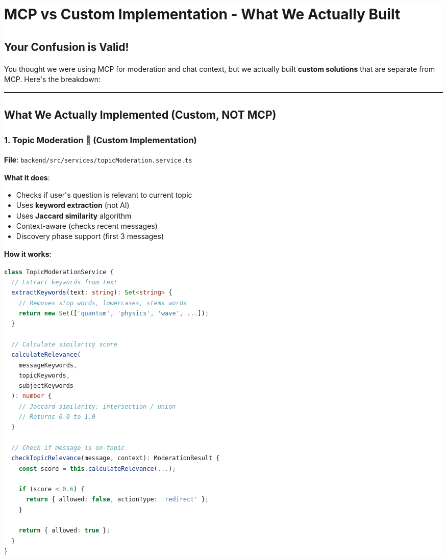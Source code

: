 # MCP vs Custom Implementation - What We Actually Built

## Your Confusion is Valid!

You thought we were using MCP for moderation and chat context, but we actually built **custom solutions** that are separate from MCP. Here's the breakdown:

---

## What We Actually Implemented (Custom, NOT MCP)

### 1. **Topic Moderation** 🎯 (Custom Implementation)

**File**: `backend/src/services/topicModeration.service.ts`

**What it does**:
- Checks if user's question is relevant to current topic
- Uses **keyword extraction** (not AI)
- Uses **Jaccard similarity** algorithm
- Context-aware (checks recent messages)
- Discovery phase support (first 3 messages)

**How it works**:
```typescript
class TopicModerationService {
  // Extract keywords from text
  extractKeywords(text: string): Set<string> {
    // Removes stop words, lowercases, stems words
    return new Set(['quantum', 'physics', 'wave', ...]);
  }
  
  // Calculate similarity score
  calculateRelevance(
    messageKeywords, 
    topicKeywords, 
    subjectKeywords
  ): number {
    // Jaccard similarity: intersection / union
    // Returns 0.0 to 1.0
  }
  
  // Check if message is on-topic
  checkTopicRelevance(message, context): ModerationResult {
    const score = this.calculateRelevance(...);
    
    if (score < 0.6) {
      return { allowed: false, actionType: 'redirect' };
    }
    
    return { allowed: true };
  }
}
```
